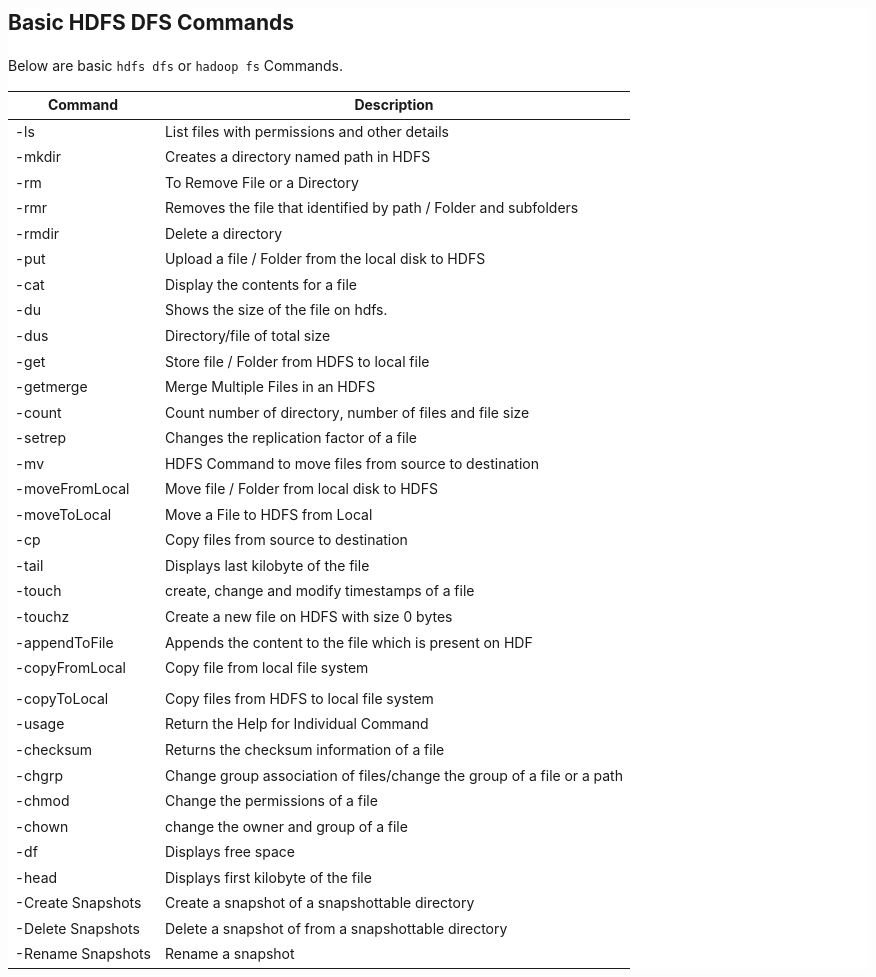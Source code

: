 ## Basic HDFS DFS Commands

Below are basic `hdfs dfs` or `hadoop fs` Commands.

| Command | Description |
| --- | --- |
| -ls | List files with permissions and other details |
| -mkdir | Creates a directory named path in HDFS |
| -rm | To Remove File or a Directory |
| -rmr | Removes the file that identified by path / Folder and subfolders |
| -rmdir | Delete a directory |
| -put | Upload a file / Folder from the local disk to HDFS |
| -cat | Display the contents for a file |
| -du | Shows the size of the file on hdfs. |
| -dus | Directory/file of total size |
| -get | Store file / Folder from HDFS to local file |
| -getmerge | Merge Multiple Files in an HDFS |
| -count | Count number of directory, number of files and file size |
| -setrep | Changes the replication factor of a file |
| -mv | HDFS Command to move files from source to destination |
| -moveFromLocal | Move file / Folder from local disk to HDFS |
| -moveToLocal | Move a File to HDFS from Local |
| -cp | Copy files from source to destination |
| -tail | Displays last kilobyte of the file |
| -touch | create, change and modify timestamps of a file |
| -touchz | Create a new file on HDFS with size 0 bytes |
| -appendToFile | Appends the content to the file which is present on HDF |
| -copyFromLocal | Copy file from local file system |
|  |  |
| -copyToLocal | Copy files from HDFS to local file system |
| -usage | Return the Help for Individual Command |
| -checksum | Returns the checksum information of a file |
| -chgrp | Change group association of files/change the group of a file or a path |
| -chmod | Change the permissions of a file |
| -chown | change the owner and group of a file |
| -df | Displays free space |
| -head | Displays first kilobyte of the file |
| -Create Snapshots | Create a snapshot of a snapshottable directory |
| -Delete Snapshots | Delete a snapshot of from a snapshottable directory |
| -Rename Snapshots | Rename a snapshot |
